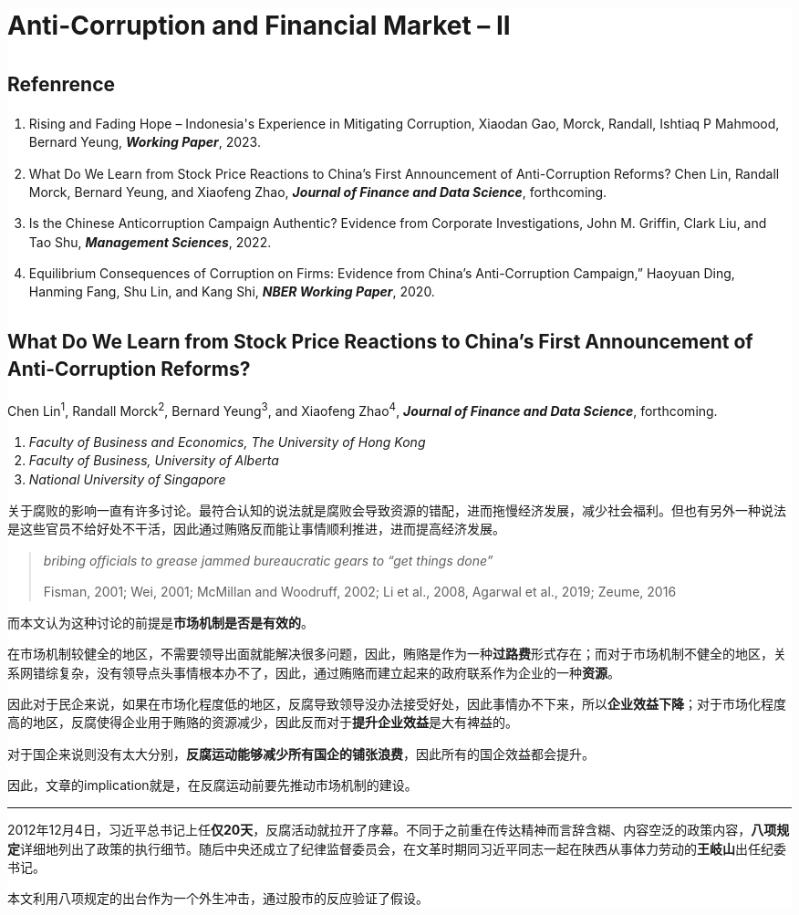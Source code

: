 # Anti-Corruption and Financial Market – II

## Refenrence

1. Rising and Fading Hope – Indonesia's Experience in Mitigating Corruption, Xiaodan Gao, Morck, Randall, Ishtiaq P Mahmood, Bernard Yeung, ***Working Paper***, 2023.

2. What Do We Learn from Stock Price Reactions to China’s First Announcement of Anti-Corruption Reforms? Chen Lin, Randall Morck, Bernard Yeung, and Xiaofeng Zhao, ***Journal of Finance and Data Science***, forthcoming.

3. Is the Chinese Anticorruption Campaign Authentic? Evidence from Corporate Investigations, John M. Griffin, Clark Liu, and Tao Shu, ***Management Sciences***, 2022. 

4. Equilibrium Consequences of Corruption on Firms: Evidence from China’s Anti-Corruption Campaign,” Haoyuan Ding, Hanming Fang, Shu Lin, and Kang Shi, ***NBER Working Paper***, 2020.



## What Do We Learn from Stock Price Reactions to China’s First Announcement of Anti-Corruption Reforms? 
Chen Lin<sup>1</sup>, Randall Morck<sup>2</sup>, Bernard Yeung<sup>3</sup>, and Xiaofeng Zhao<sup>4</sup>, ***Journal of Finance and Data Science***, forthcoming.

1. *Faculty of Business and Economics, The University of Hong Kong*
2. *Faculty of Business, University of Alberta*
3. *National University of Singapore*



关于腐败的影响一直有许多讨论。最符合认知的说法就是腐败会导致资源的错配，进而拖慢经济发展，减少社会福利。但也有另外一种说法是这些官员不给好处不干活，因此通过贿赂反而能让事情顺利推进，进而提高经济发展。

> *bribing officials to grease jammed bureaucratic gears to “get things done”*
>
> Fisman, 2001; Wei, 2001; McMillan and Woodruff, 2002; Li et al., 2008, Agarwal et al., 2019; Zeume, 2016


而本文认为这种讨论的前提是**市场机制是否是有效的**。

在市场机制较健全的地区，不需要领导出面就能解决很多问题，因此，贿赂是作为一种**过路费**形式存在；而对于市场机制不健全的地区，关系网错综复杂，没有领导点头事情根本办不了，因此，通过贿赂而建立起来的政府联系作为企业的一种**资源**。

因此对于民企来说，如果在市场化程度低的地区，反腐导致领导没办法接受好处，因此事情办不下来，所以**企业效益下降**；对于市场化程度高的地区，反腐使得企业用于贿赂的资源减少，因此反而对于**提升企业效益**是大有裨益的。

对于国企来说则没有太大分别，**反腐运动能够减少所有国企的铺张浪费**，因此所有的国企效益都会提升。

因此，文章的implication就是，在反腐运动前要先推动市场机制的建设。

<hr>


2012年12月4日，习近平总书记上任**仅20天**，反腐活动就拉开了序幕。不同于之前重在传达精神而言辞含糊、内容空泛的政策内容，**八项规定**详细地列出了政策的执行细节。随后中央还成立了纪律监督委员会，在文革时期同习近平同志一起在陕西从事体力劳动的**王岐山**出任纪委书记。

本文利用八项规定的出台作为一个外生冲击，通过股市的反应验证了假设。
